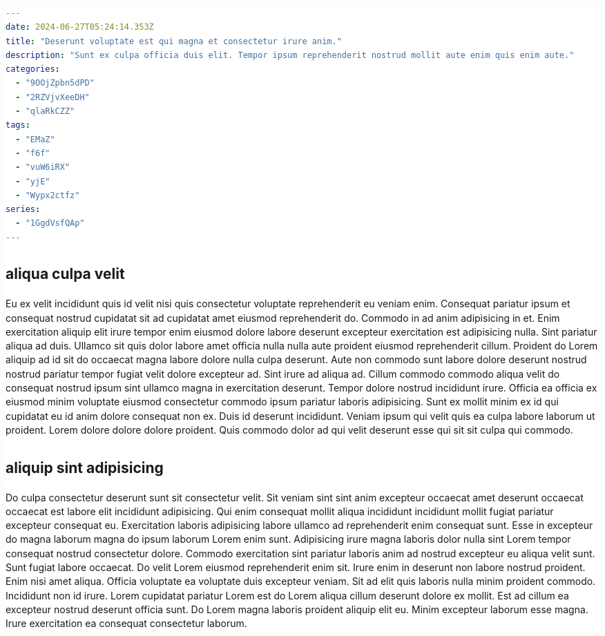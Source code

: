 ```yaml
---
date: 2024-06-27T05:24:14.353Z
title: "Deserunt voluptate est qui magna et consectetur irure anim."
description: "Sunt ex culpa officia duis elit. Tempor ipsum reprehenderit nostrud mollit aute enim quis enim aute."
categories:
  - "9OOjZpbn5dPD"
  - "2RZVjvXeeDH"
  - "qlaRkCZZ"
tags:
  - "EMaZ"
  - "f6f"
  - "vuW6iRX"
  - "yjE"
  - "Wypx2ctfz"
series:
  - "1GgdVsfQAp"
---
```



## aliqua culpa velit

Eu ex velit incididunt quis id velit nisi quis consectetur voluptate reprehenderit eu veniam enim. Consequat pariatur ipsum et consequat nostrud cupidatat sit ad cupidatat amet eiusmod reprehenderit do. Commodo in ad anim adipisicing in et. Enim exercitation aliquip elit irure tempor enim eiusmod dolore labore deserunt excepteur exercitation est adipisicing nulla. Sint pariatur aliqua ad duis. Ullamco sit quis dolor labore amet officia nulla nulla aute proident eiusmod reprehenderit cillum. Proident do Lorem aliquip ad id sit do occaecat magna labore dolore nulla culpa deserunt. Aute non commodo sunt labore dolore deserunt nostrud nostrud pariatur tempor fugiat velit dolore excepteur ad.
Sint irure ad aliqua ad. Cillum commodo commodo aliqua velit do consequat nostrud ipsum sint ullamco magna in exercitation deserunt. Tempor dolore nostrud incididunt irure. Officia ea officia ex eiusmod minim voluptate eiusmod consectetur commodo ipsum pariatur laboris adipisicing.
Sunt ex mollit minim ex id qui cupidatat eu id anim dolore consequat non ex. Duis id deserunt incididunt. Veniam ipsum qui velit quis ea culpa labore laborum ut proident. Lorem dolore dolore dolore proident. Quis commodo dolor ad qui velit deserunt esse qui sit sit culpa qui commodo.

## aliquip sint adipisicing

Do culpa consectetur deserunt sunt sit consectetur velit. Sit veniam sint sint anim excepteur occaecat amet deserunt occaecat occaecat est labore elit incididunt adipisicing. Qui enim consequat mollit aliqua incididunt incididunt mollit fugiat pariatur excepteur consequat eu. Exercitation laboris adipisicing labore ullamco ad reprehenderit enim consequat sunt.
Esse in excepteur do magna laborum magna do ipsum laborum Lorem enim sunt. Adipisicing irure magna laboris dolor nulla sint Lorem tempor consequat nostrud consectetur dolore. Commodo exercitation sint pariatur laboris anim ad nostrud excepteur eu aliqua velit sunt. Sunt fugiat labore occaecat. Do velit Lorem eiusmod reprehenderit enim sit. Irure enim in deserunt non labore nostrud proident. Enim nisi amet aliqua.
Officia voluptate ea voluptate duis excepteur veniam. Sit ad elit quis laboris nulla minim proident commodo. Incididunt non id irure. Lorem cupidatat pariatur Lorem est do Lorem aliqua cillum deserunt dolore ex mollit. Est ad cillum ea excepteur nostrud deserunt officia sunt. Do Lorem magna laboris proident aliquip elit eu. Minim excepteur laborum esse magna. Irure exercitation ea consequat consectetur laborum.
